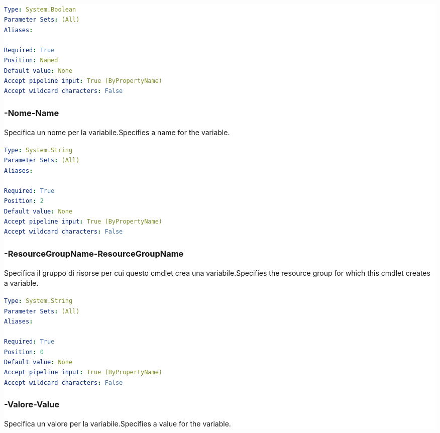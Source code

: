```yaml
Type: System.Boolean
Parameter Sets: (All)
Aliases:

Required: True
Position: Named
Default value: None
Accept pipeline input: True (ByPropertyName)
Accept wildcard characters: False
```

### <span data-ttu-id="421c8-126">-Nome</span><span class="sxs-lookup"><span data-stu-id="421c8-126">-Name</span></span>
<span data-ttu-id="421c8-127">Specifica un nome per la variabile.</span><span class="sxs-lookup"><span data-stu-id="421c8-127">Specifies a name for the variable.</span></span>

```yaml
Type: System.String
Parameter Sets: (All)
Aliases:

Required: True
Position: 2
Default value: None
Accept pipeline input: True (ByPropertyName)
Accept wildcard characters: False
```

### <span data-ttu-id="421c8-128">-ResourceGroupName</span><span class="sxs-lookup"><span data-stu-id="421c8-128">-ResourceGroupName</span></span>
<span data-ttu-id="421c8-129">Specifica il gruppo di risorse per cui questo cmdlet crea una variabile.</span><span class="sxs-lookup"><span data-stu-id="421c8-129">Specifies the resource group for which this cmdlet creates a variable.</span></span>

```yaml
Type: System.String
Parameter Sets: (All)
Aliases:

Required: True
Position: 0
Default value: None
Accept pipeline input: True (ByPropertyName)
Accept wildcard characters: False
```

### <span data-ttu-id="421c8-130">-Valore</span><span class="sxs-lookup"><span data-stu-id="421c8-130">-Value</span></span>
<span data-ttu-id="421c8-131">Specifica un valore per la variabile.</span><span class="sxs-lookup"><span data-stu-id="421c8-131">Specifies a value for the variable.</span></span>
